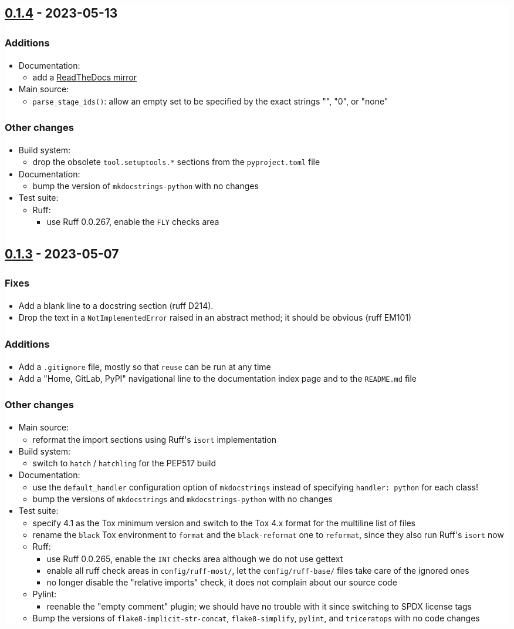 ## [0.1.4] - 2023-05-13

### Additions

- Documentation:
    - add a [ReadTheDocs mirror](https://parse-stages.readthedocs.io/)
- Main source:
    - `parse_stage_ids()`: allow an empty set to be specified by the exact
      strings "", "0", or "none"

### Other changes

- Build system:
    - drop the obsolete `tool.setuptools.*` sections from the `pyproject.toml` file
- Documentation:
    - bump the version of `mkdocstrings-python` with no changes
- Test suite:
    - Ruff:
        - use Ruff 0.0.267, enable the `FLY` checks area

## [0.1.3] - 2023-05-07

### Fixes

- Add a blank line to a docstring section (ruff D214).
- Drop the text in a `NotImplementedError` raised in an abstract method;
  it should be obvious (ruff EM101)

### Additions

- Add a `.gitignore` file, mostly so that `reuse` can be run at any time
- Add a "Home, GitLab, PyPI" navigational line to the documentation
  index page and to the `README.md` file

### Other changes

- Main source:
    - reformat the import sections using Ruff's `isort` implementation
- Build system:
    - switch to `hatch` / `hatchling` for the PEP517 build
- Documentation:
    - use the `default_handler` configuration option of `mkdocstrings`
      instead of specifying `handler: python` for each class!
    - bump the versions of `mkdocstrings` and `mkdocstrings-python` with
      no changes
- Test suite:
    - specify 4.1 as the Tox minimum version and switch to the Tox 4.x
      format for the multiline list of files
    - rename the `black` Tox environment to `format` and
      the `black-reformat` one to `reformat`, since they also run
      Ruff's `isort` now
    - Ruff:
        - use Ruff 0.0.265, enable the `INT` checks area although
          we do not use gettext
        - enable all ruff check areas in `config/ruff-most/`, let
          the `config/ruff-base/` files take care of the ignored ones
        - no longer disable the "relative imports" check, it does not
          complain about our source code
    - Pylint:
        - reenable the "empty comment" plugin; we should have no
          trouble with it since switching to SPDX license tags
    - Bump the versions of `flake8-implicit-str-concat`, `flake8-simplify`,
      `pylint`, and `triceratops` with no code changes

[Unreleased]: https://gitlab.com/ppentchev/parse-stages/-/compare/release%2F0.1.9...main
[0.1.9]: https://gitlab.com/ppentchev/parse-stages/-/compare/release%2F0.1.8...release%2F0.1.9
[0.1.8]: https://gitlab.com/ppentchev/parse-stages/-/compare/release%2F0.1.7...release%2F0.1.8
[0.1.7]: https://gitlab.com/ppentchev/parse-stages/-/compare/release%2F0.1.6...release%2F0.1.7
[0.1.6]: https://gitlab.com/ppentchev/parse-stages/-/compare/release%2F0.1.5...release%2F0.1.6
[0.1.5]: https://gitlab.com/ppentchev/parse-stages/-/compare/release%2F0.1.4...release%2F0.1.5
[0.1.4]: https://gitlab.com/ppentchev/parse-stages/-/compare/release%2F0.1.3...release%2F0.1.4
[0.1.3]: https://gitlab.com/ppentchev/parse-stages/-/compare/release%2F0.1.2...release%2F0.1.3
[0.1.2]: https://gitlab.com/ppentchev/parse-stages/-/compare/release%2F0.1.1...release%2F0.1.2
[0.1.1]: https://gitlab.com/ppentchev/parse-stages/-/compare/release%2F0.1.0...release%2F0.1.1
[0.1.0]: https://gitlab.com/ppentchev/parse-stages/-/tags/release%2F0.1.0